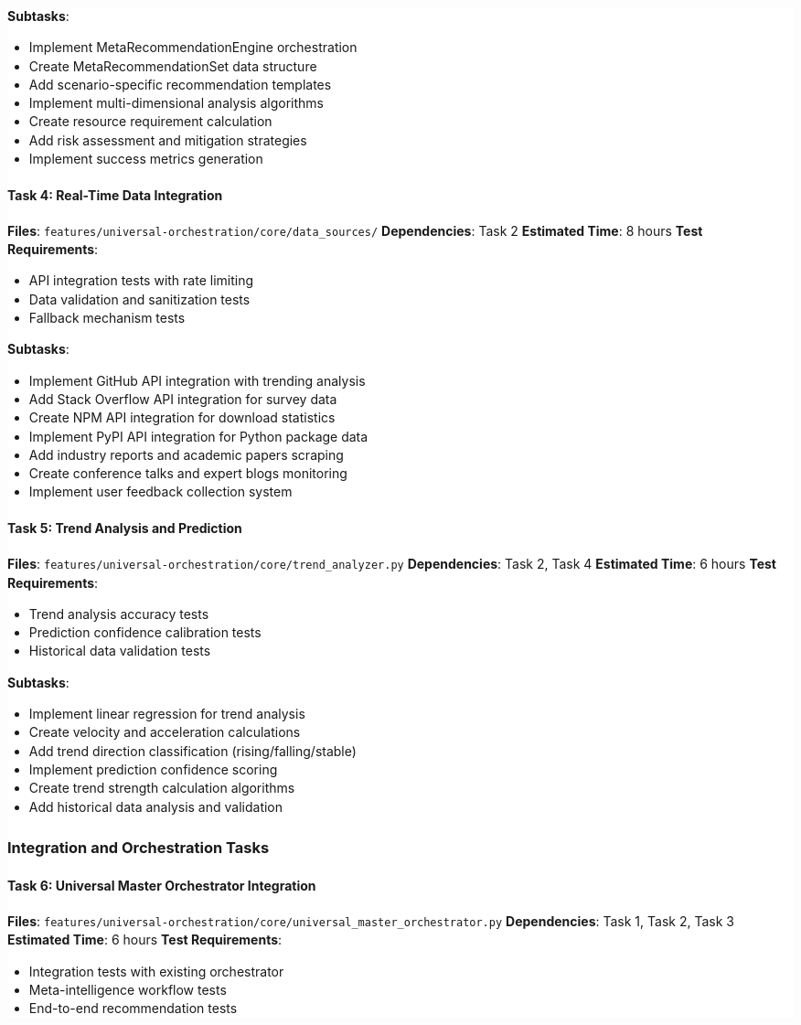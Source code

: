 **Subtasks**:
- Implement MetaRecommendationEngine orchestration
- Create MetaRecommendationSet data structure
- Add scenario-specific recommendation templates
- Implement multi-dimensional analysis algorithms
- Create resource requirement calculation
- Add risk assessment and mitigation strategies
- Implement success metrics generation

#### Task 4: Real-Time Data Integration
**Files**: `features/universal-orchestration/core/data_sources/`
**Dependencies**: Task 2
**Estimated Time**: 8 hours
**Test Requirements**:
- API integration tests with rate limiting
- Data validation and sanitization tests
- Fallback mechanism tests

**Subtasks**:
- Implement GitHub API integration with trending analysis
- Add Stack Overflow API integration for survey data
- Create NPM API integration for download statistics
- Implement PyPI API integration for Python package data
- Add industry reports and academic papers scraping
- Create conference talks and expert blogs monitoring
- Implement user feedback collection system

#### Task 5: Trend Analysis and Prediction
**Files**: `features/universal-orchestration/core/trend_analyzer.py`
**Dependencies**: Task 2, Task 4
**Estimated Time**: 6 hours
**Test Requirements**:
- Trend analysis accuracy tests
- Prediction confidence calibration tests
- Historical data validation tests

**Subtasks**:
- Implement linear regression for trend analysis
- Create velocity and acceleration calculations
- Add trend direction classification (rising/falling/stable)
- Implement prediction confidence scoring
- Create trend strength calculation algorithms
- Add historical data analysis and validation

### Integration and Orchestration Tasks

#### Task 6: Universal Master Orchestrator Integration
**Files**: `features/universal-orchestration/core/universal_master_orchestrator.py`
**Dependencies**: Task 1, Task 2, Task 3
**Estimated Time**: 6 hours
**Test Requirements**:
- Integration tests with existing orchestrator
- Meta-intelligence workflow tests
- End-to-end recommendation tests
